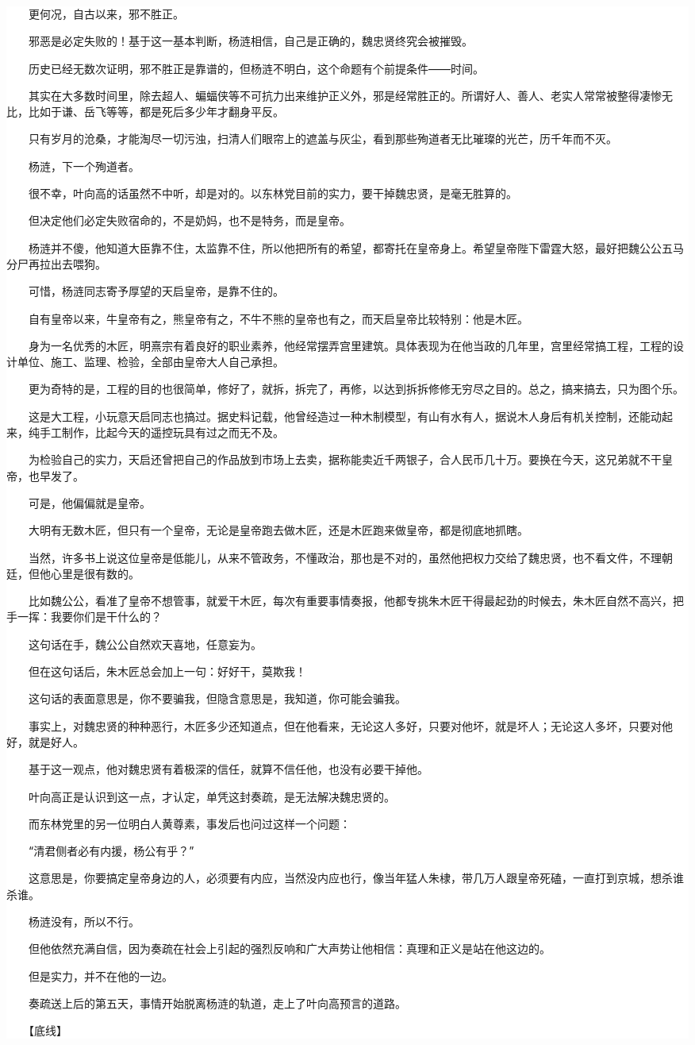 　　更何况，自古以来，邪不胜正。
            
　　邪恶是必定失败的！基于这一基本判断，杨涟相信，自己是正确的，魏忠贤终究会被摧毁。
            
　　历史已经无数次证明，邪不胜正是靠谱的，但杨涟不明白，这个命题有个前提条件——时间。
            
　　其实在大多数时间里，除去超人、蝙蝠侠等不可抗力出来维护正义外，邪是经常胜正的。所谓好人、善人、老实人常常被整得凄惨无比，比如于谦、岳飞等等，都是死后多少年才翻身平反。
            
　　只有岁月的沧桑，才能淘尽一切污浊，扫清人们眼帘上的遮盖与灰尘，看到那些殉道者无比璀璨的光芒，历千年而不灭。
            
　　杨涟，下一个殉道者。
            
　　很不幸，叶向高的话虽然不中听，却是对的。以东林党目前的实力，要干掉魏忠贤，是毫无胜算的。
            
　　但决定他们必定失败宿命的，不是奶妈，也不是特务，而是皇帝。
            
　　杨涟并不傻，他知道大臣靠不住，太监靠不住，所以他把所有的希望，都寄托在皇帝身上。希望皇帝陛下雷霆大怒，最好把魏公公五马分尸再拉出去喂狗。
            
　　可惜，杨涟同志寄予厚望的天启皇帝，是靠不住的。
            
　　自有皇帝以来，牛皇帝有之，熊皇帝有之，不牛不熊的皇帝也有之，而天启皇帝比较特别：他是木匠。
            
　　身为一名优秀的木匠，明熹宗有着良好的职业素养，他经常摆弄宫里建筑。具体表现为在他当政的几年里，宫里经常搞工程，工程的设计单位、施工、监理、检验，全部由皇帝大人自己承担。
            
　　更为奇特的是，工程的目的也很简单，修好了，就拆，拆完了，再修，以达到拆拆修修无穷尽之目的。总之，搞来搞去，只为图个乐。
            
　　这是大工程，小玩意天启同志也搞过。据史料记载，他曾经造过一种木制模型，有山有水有人，据说木人身后有机关控制，还能动起来，纯手工制作，比起今天的遥控玩具有过之而无不及。
            
　　为检验自己的实力，天启还曾把自己的作品放到市场上去卖，据称能卖近千两银子，合人民币几十万。要换在今天，这兄弟就不干皇帝，也早发了。
            
　　可是，他偏偏就是皇帝。
            
　　大明有无数木匠，但只有一个皇帝，无论是皇帝跑去做木匠，还是木匠跑来做皇帝，都是彻底地抓瞎。
            
　　当然，许多书上说这位皇帝是低能儿，从来不管政务，不懂政治，那也是不对的，虽然他把权力交给了魏忠贤，也不看文件，不理朝廷，但他心里是很有数的。
            
　　比如魏公公，看准了皇帝不想管事，就爱干木匠，每次有重要事情奏报，他都专挑朱木匠干得最起劲的时候去，朱木匠自然不高兴，把手一挥：我要你们是干什么的？
            
　　这句话在手，魏公公自然欢天喜地，任意妄为。
            
　　但在这句话后，朱木匠总会加上一句：好好干，莫欺我！
            
　　这句话的表面意思是，你不要骗我，但隐含意思是，我知道，你可能会骗我。
            
　　事实上，对魏忠贤的种种恶行，木匠多少还知道点，但在他看来，无论这人多好，只要对他坏，就是坏人；无论这人多坏，只要对他好，就是好人。
            
　　基于这一观点，他对魏忠贤有着极深的信任，就算不信任他，也没有必要干掉他。
            
　　叶向高正是认识到这一点，才认定，单凭这封奏疏，是无法解决魏忠贤的。
            
　　而东林党里的另一位明白人黄尊素，事发后也问过这样一个问题：
            
　　“清君侧者必有内援，杨公有乎？”
            
　　这意思是，你要搞定皇帝身边的人，必须要有内应，当然没内应也行，像当年猛人朱棣，带几万人跟皇帝死磕，一直打到京城，想杀谁杀谁。
            
　　杨涟没有，所以不行。
            
　　但他依然充满自信，因为奏疏在社会上引起的强烈反响和广大声势让他相信：真理和正义是站在他这边的。
            
　　但是实力，并不在他的一边。
            
　　奏疏送上后的第五天，事情开始脱离杨涟的轨道，走上了叶向高预言的道路。
            
　　【底线】
            